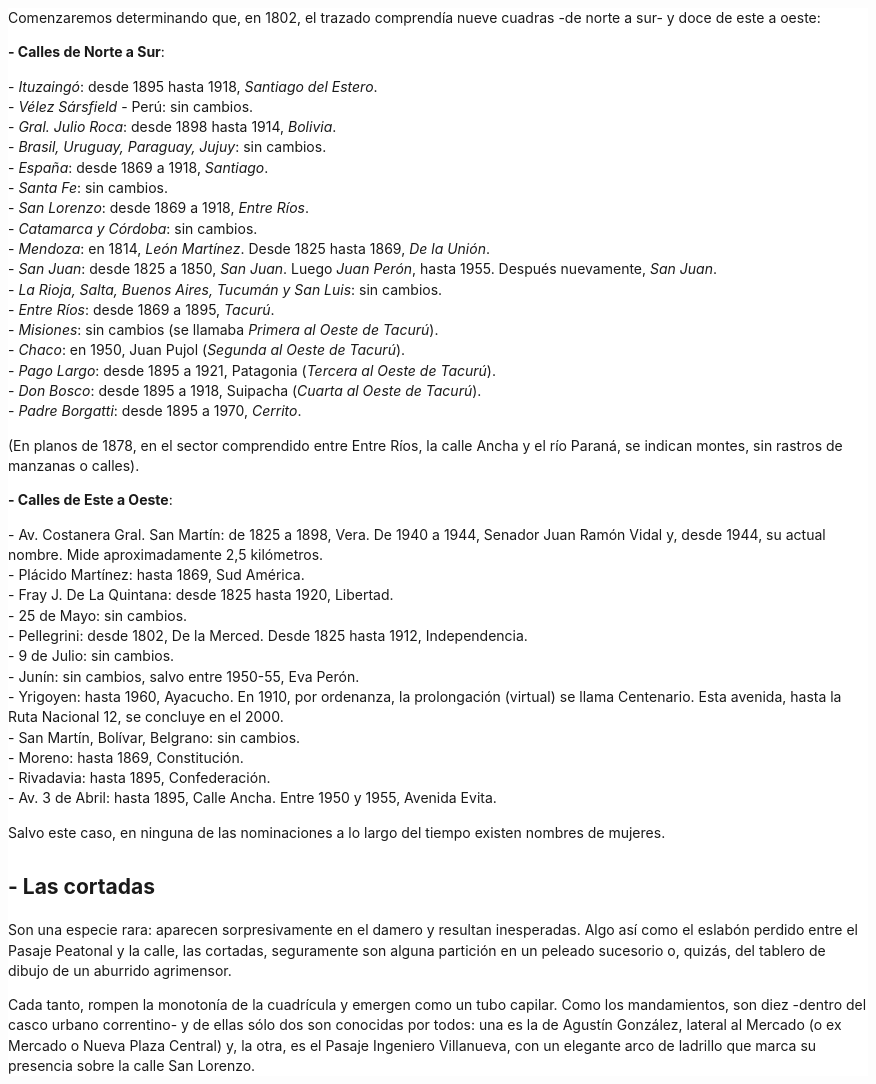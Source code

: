 Comenzaremos determinando que, en 1802, el trazado comprendía nueve cuadras -de norte a sur- y doce de este a oeste:

**\- Calles de Norte a Sur**:

\- _Ituzaingó_: desde 1895 hasta 1918, _Santiago del Estero_.  
\- _Vélez Sársfield_ - Perú: sin cambios.  
\- _Gral. Julio Roca_: desde 1898 hasta 1914, _Bolivia_.  
\- _Brasil, Uruguay, Paraguay, Jujuy_: sin cambios.  
\- _España_: desde 1869 a 1918, _Santiago_.  
\- _Santa Fe_: sin cambios.  
\- _San Lorenzo_: desde 1869 a 1918, _Entre Ríos_.  
\- _Catamarca y Córdoba_: sin cambios.  
\- _Mendoza_: en 1814, _León Martínez_. Desde 1825 hasta 1869, _De la Unión_.  
\- _San Juan_: desde 1825 a 1850, _San Juan_. Luego _Juan Perón_, hasta 1955. Después nuevamente, _San Juan_.  
\- _La Rioja, Salta, Buenos Aires, Tucumán y San Luis_: sin cambios.  
\- _Entre Ríos_: desde 1869 a 1895, _Tacurú_.  
\- _Misiones_: sin cambios (se llamaba _Primera al Oeste de Tacurú_).  
\- _Chaco_: en 1950, Juan Pujol (_Segunda al Oeste de Tacurú_).  
\- _Pago Largo_: desde 1895 a 1921, Patagonia (_Tercera al Oeste de Tacurú_).  
\- _Don Bosco_: desde 1895 a 1918, Suipacha (_Cuarta al Oeste de Tacurú_).  
\- _Padre Borgatti_: desde 1895 a 1970, _Cerrito_.

(En planos de 1878, en el sector comprendido entre Entre Ríos, la calle Ancha y el río Paraná, se indican montes, sin rastros de manzanas o calles).

**\- Calles de Este a Oeste**:

\- Av. Costanera Gral. San Martín: de 1825 a 1898, Vera. De 1940 a 1944, Senador Juan Ramón Vidal y, desde 1944, su actual nombre. Mide aproximadamente 2,5 kilómetros.  
\- Plácido Martínez: hasta 1869, Sud América.  
\- Fray J. De La Quintana: desde 1825 hasta 1920, Libertad.  
\- 25 de Mayo: sin cambios.  
\- Pellegrini: desde 1802, De la Merced. Desde 1825 hasta 1912, Independencia.  
\- 9 de Julio: sin cambios.  
\- Junín: sin cambios, salvo entre 1950-55, Eva Perón.  
\- Yrigoyen: hasta 1960, Ayacucho. En 1910, por ordenanza, la prolongación (virtual) se llama Centenario. Esta avenida, hasta la Ruta Nacional 12, se concluye en el 2000.  
\- San Martín, Bolívar, Belgrano: sin cambios.  
\- Moreno: hasta 1869, Constitución.  
\- Rivadavia: hasta 1895, Confederación.  
\- Av. 3 de Abril: hasta 1895, Calle Ancha. Entre 1950 y 1955, Avenida Evita.

Salvo este caso, en ninguna de las nominaciones a lo largo del tiempo existen nombres de mujeres.

## **\- Las cortadas**

Son una especie rara: aparecen sorpresivamente en el damero y resultan inesperadas. Algo así como el eslabón perdido entre el Pasaje Peatonal y la calle, las cortadas, seguramente son alguna partición en un peleado sucesorio o, quizás, del tablero de dibujo de un aburrido agrimensor.

Cada tanto, rompen la monotonía de la cuadrícula y emergen como un tubo capilar. Como los mandamientos, son diez -dentro del casco urbano correntino- y de ellas sólo dos son conocidas por todos: una es la de Agustín González, lateral al Mercado (o ex Mercado o Nueva Plaza Central) y, la otra, es el Pasaje Ingeniero Villanueva, con un elegante arco de ladrillo que marca su presencia sobre la calle San Lorenzo.
